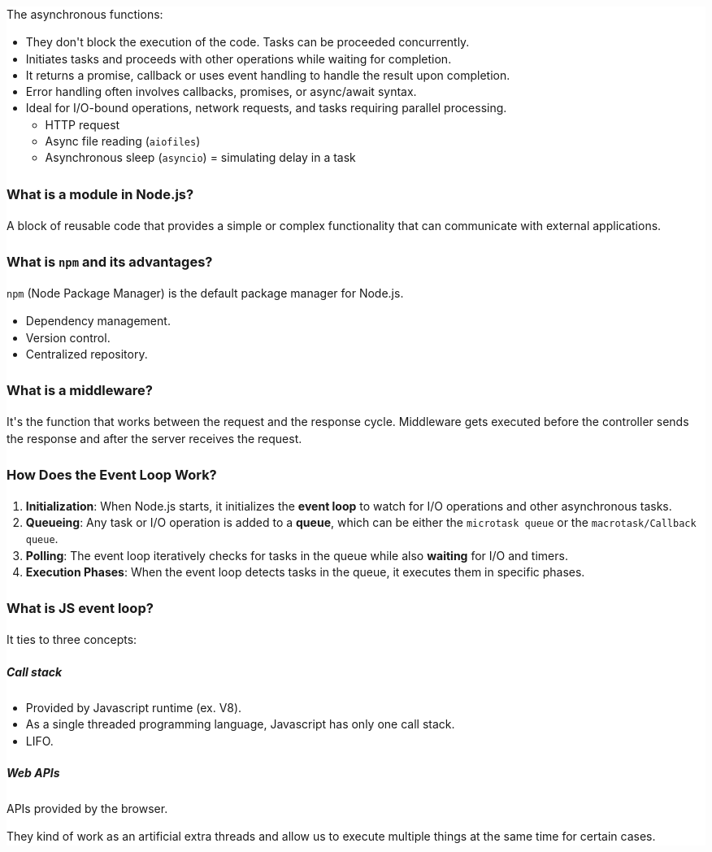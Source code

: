 The asynchronous functions:

- They don't block the execution of the code. Tasks can be proceeded concurrently.
- Initiates tasks and proceeds with other operations while waiting for completion.
- It returns a promise, callback or uses event handling to handle the result upon completion.
- Error handling often involves callbacks, promises, or async/await syntax.
- Ideal for I/O-bound operations, network requests, and tasks requiring parallel processing.
 	- HTTP request
 	- Async file reading (`aiofiles`)
 	- Asynchronous sleep (`asyncio`) = simulating delay in a task

### What is a module in Node.js?

A block of reusable code that provides a simple or complex functionality that can communicate with external applications.

### What is `npm` and its advantages?

`npm` (Node Package Manager) is the default package manager for Node.js.

- Dependency management.
- Version control.
- Centralized repository.

### What is a middleware?

It's the function that works between the request and the response cycle. Middleware gets executed before the controller sends the response and after the server receives the request.

### How Does the Event Loop Work?

1. **Initialization**: When Node.js starts, it initializes the **event loop** to watch for I/O operations and other asynchronous tasks.
2. **Queueing**: Any task or I/O operation is added to a **queue**, which can be either the `microtask queue` or the `macrotask/Callback queue`.
3. **Polling**: The event loop iteratively checks for tasks in the queue while also **waiting** for I/O and timers.
4. **Execution Phases**: When the event loop detects tasks in the queue, it executes them in specific phases.

### What is JS event loop?

It ties to three concepts:

##### Call stack

- Provided by Javascript runtime (ex. V8).
- As a single threaded programming language, Javascript has only one call stack.
- LIFO.

##### Web APIs

APIs provided by the browser.

They kind of work as an artificial extra threads and allow us to execute multiple things at the same time for certain cases.
